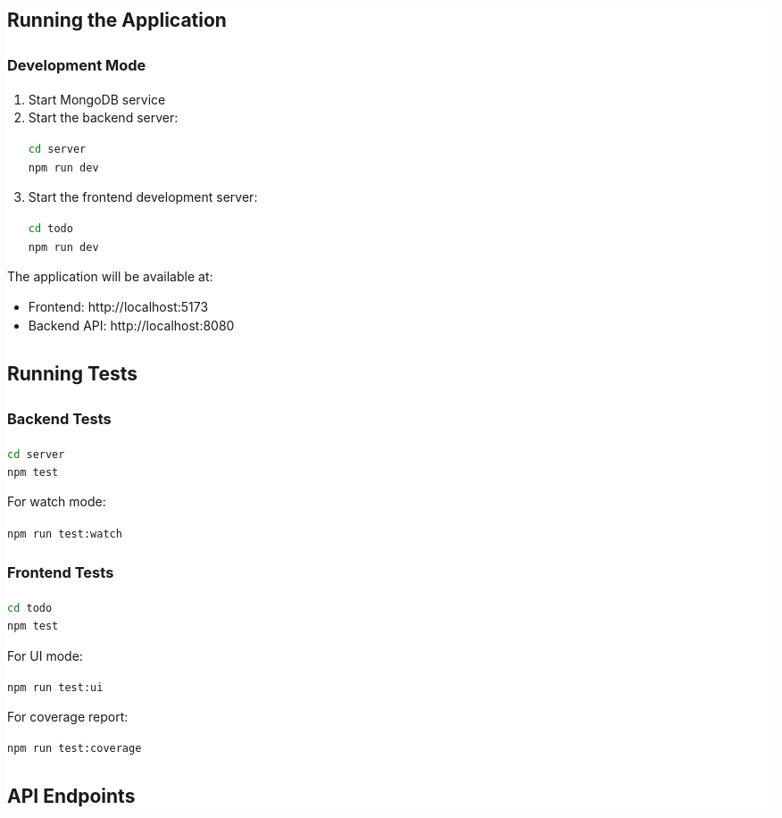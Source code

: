 ## Running the Application

### Development Mode

1. Start MongoDB service
2. Start the backend server:
   ```bash
   cd server
   npm run dev
   ```
3. Start the frontend development server:
   ```bash
   cd todo
   npm run dev
   ```

The application will be available at:

- Frontend: http://localhost:5173
- Backend API: http://localhost:8080

## Running Tests

### Backend Tests

```bash
cd server
npm test
```

For watch mode:

```bash
npm run test:watch
```

### Frontend Tests

```bash
cd todo
npm test
```

For UI mode:

```bash
npm run test:ui
```

For coverage report:

```bash
npm run test:coverage
```

## API Endpoints
